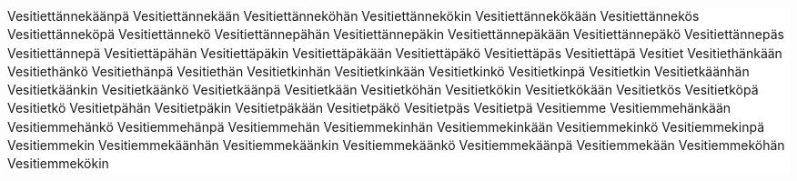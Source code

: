 Vesitiettännekäänpä
Vesitiettännekään
Vesitiettänneköhän
Vesitiettännekökin
Vesitiettännekökään
Vesitiettännekös
Vesitiettänneköpä
Vesitiettännekö
Vesitiettännepähän
Vesitiettännepäkin
Vesitiettännepäkään
Vesitiettännepäkö
Vesitiettännepäs
Vesitiettännepä
Vesitiettäpähän
Vesitiettäpäkin
Vesitiettäpäkään
Vesitiettäpäkö
Vesitiettäpäs
Vesitiettäpä
Vesitiet
Vesitiethänkään
Vesitiethänkö
Vesitiethänpä
Vesitiethän
Vesitietkinhän
Vesitietkinkään
Vesitietkinkö
Vesitietkinpä
Vesitietkin
Vesitietkäänhän
Vesitietkäänkin
Vesitietkäänkö
Vesitietkäänpä
Vesitietkään
Vesitietköhän
Vesitietkökin
Vesitietkökään
Vesitietkös
Vesitietköpä
Vesitietkö
Vesitietpähän
Vesitietpäkin
Vesitietpäkään
Vesitietpäkö
Vesitietpäs
Vesitietpä
Vesitiemme
Vesitiemmehänkään
Vesitiemmehänkö
Vesitiemmehänpä
Vesitiemmehän
Vesitiemmekinhän
Vesitiemmekinkään
Vesitiemmekinkö
Vesitiemmekinpä
Vesitiemmekin
Vesitiemmekäänhän
Vesitiemmekäänkin
Vesitiemmekäänkö
Vesitiemmekäänpä
Vesitiemmekään
Vesitiemmeköhän
Vesitiemmekökin